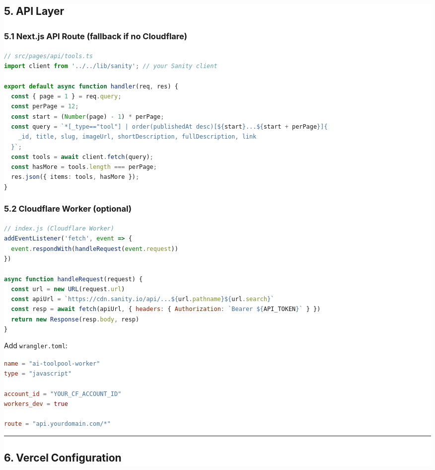 ## 5. API Layer

### 5.1 Next.js API Route (fallback if no Cloudflare)

```ts
// src/pages/api/tools.ts
import client from '../../lib/sanity'; // your Sanity client

export default async function handler(req, res) {
  const { page = 1 } = req.query;
  const perPage = 12;
  const start = (Number(page) - 1) * perPage;
  const query = `*[_type=="tool"] | order(publishedAt desc)[${start}...${start + perPage}]{
    _id, title, slug, imageUrl, shortDescription, fullDescription, link
  }`;
  const tools = await client.fetch(query);
  const hasMore = tools.length === perPage;
  res.json({ items: tools, hasMore });
}
```

### 5.2 Cloudflare Worker (optional)

```js
// index.js (Cloudflare Worker)
addEventListener('fetch', event => {
  event.respondWith(handleRequest(event.request))
})

async function handleRequest(request) {
  const url = new URL(request.url)
  const apiUrl = `https://cdn.sanity.io/api/...${url.pathname}${url.search}`
  const resp = await fetch(apiUrl, { headers: { Authorization: `Bearer ${API_TOKEN}` } })
  return new Response(resp.body, resp)
}
```

Add `wrangler.toml`:

```toml
name = "ai-toolpool-worker"
type = "javascript"

account_id = "YOUR_CF_ACCOUNT_ID"
workers_dev = true

route = "api.yourdomain.com/*"
```


---

## 6. Vercel Configuration
